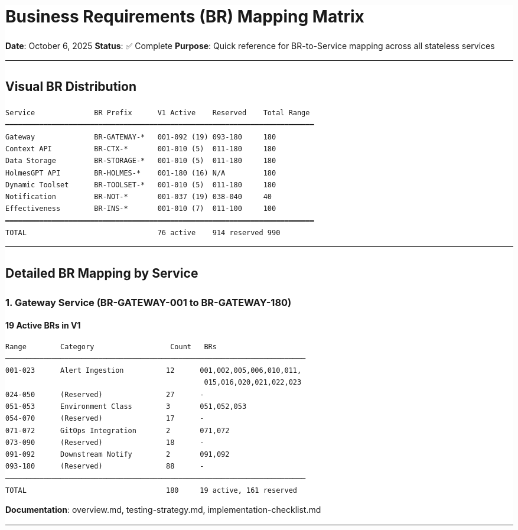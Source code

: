# Business Requirements (BR) Mapping Matrix

**Date**: October 6, 2025
**Status**: ✅ Complete
**Purpose**: Quick reference for BR-to-Service mapping across all stateless services

---

## Visual BR Distribution

```
Service              BR Prefix      V1 Active    Reserved    Total Range
━━━━━━━━━━━━━━━━━━━━━━━━━━━━━━━━━━━━━━━━━━━━━━━━━━━━━━━━━━━━━━━━━━━━━━━━━
Gateway              BR-GATEWAY-*   001-092 (19) 093-180     180
Context API          BR-CTX-*       001-010 (5)  011-180     180
Data Storage         BR-STORAGE-*   001-010 (5)  011-180     180
HolmesGPT API        BR-HOLMES-*    001-180 (16) N/A         180
Dynamic Toolset      BR-TOOLSET-*   001-010 (5)  011-180     180
Notification         BR-NOT-*       001-037 (19) 038-040     40
Effectiveness        BR-INS-*       001-010 (7)  011-100     100
━━━━━━━━━━━━━━━━━━━━━━━━━━━━━━━━━━━━━━━━━━━━━━━━━━━━━━━━━━━━━━━━━━━━━━━━━
TOTAL                               76 active    914 reserved 990
```

---

## Detailed BR Mapping by Service

### 1. Gateway Service (BR-GATEWAY-001 to BR-GATEWAY-180)

**19 Active BRs in V1**

```
Range        Category                  Count   BRs
───────────────────────────────────────────────────────────────────────
001-023      Alert Ingestion          12      001,002,005,006,010,011,
                                               015,016,020,021,022,023
024-050      (Reserved)               27      -
051-053      Environment Class        3       051,052,053
054-070      (Reserved)               17      -
071-072      GitOps Integration       2       071,072
073-090      (Reserved)               18      -
091-092      Downstream Notify        2       091,092
093-180      (Reserved)               88      -
───────────────────────────────────────────────────────────────────────
TOTAL                                 180     19 active, 161 reserved
```

**Documentation**: overview.md, testing-strategy.md, implementation-checklist.md

---
